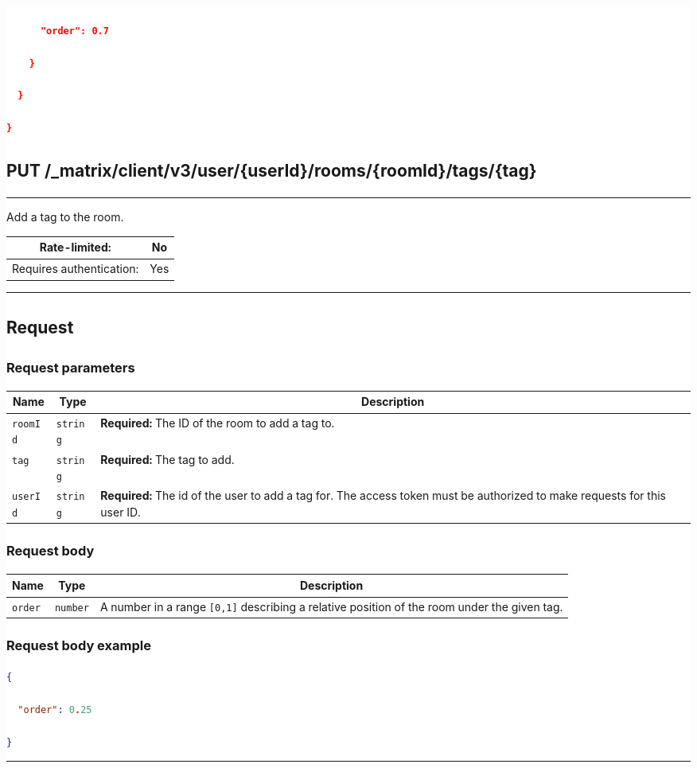 ```json

      "order": 0.7

    }

  }

}
```

## PUT /\_matrix/client/v3/user/{userId}/rooms/{roomId}/tags/{tag}

---

Add a tag to the room.

| Rate-limited: | No |
| --- | --- |
| Requires authentication: | Yes |

---

## Request

### Request parameters

| Name | Type | Description |
| --- | --- | --- |
| `roomId` | `string` | **Required:** The ID of the room to add a tag to. |
| `tag` | `string` | **Required:** The tag to add. |
| `userId` | `string` | **Required:** The id of the user to add a tag for. The access token must be authorized to make requests for this user ID. |

### Request body

| Name | Type | Description |
| --- | --- | --- |
| `order` | `number` | A number in a range `[0,1]` describing a relative position of the room under the given tag. |

### Request body example

```json
{

  "order": 0.25

}
```

---